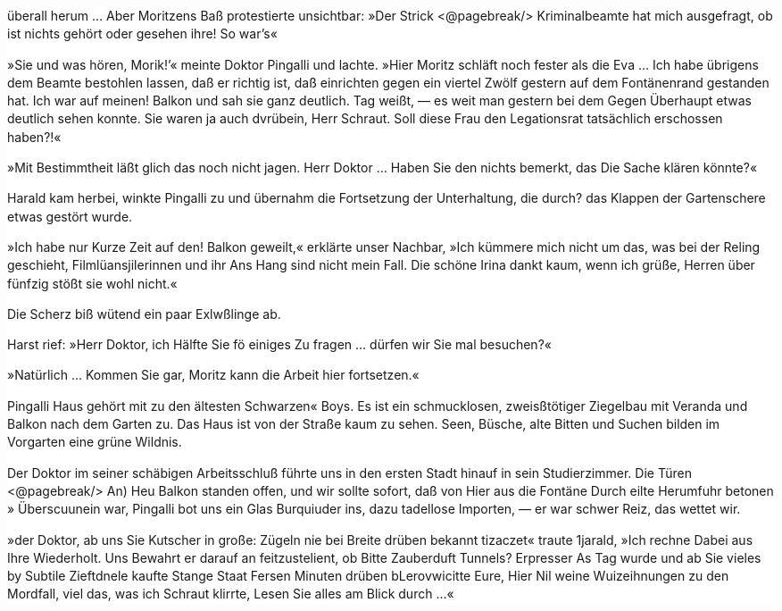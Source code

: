 überall herum …
Aber Moritzens Baß protestierte unsichtbar: »Der Strick
<@pagebreak/>
Kriminalbeamte hat mich ausgefragt, ob ist nichts gehört
oder gesehen ihre! So war’s«

»Sie und was hören, Morik!’« meinte Doktor Pingalli
und lachte. »Hier Moritz schläft noch fester als die Eva …
Ich habe übrigens dem Beamte bestohlen lassen, daß er
richtig ist, daß einrichten gegen ein viertel Zwölf gestern
auf dem Fontänenrand gestanden hat. Ich war auf meinen!
Balkon und sah sie ganz deutlich. Tag weißt, — es weit
man gestern bei dem Gegen Überhaupt etwas deutlich
sehen konnte. Sie waren ja auch dvrübein, Herr Schraut.
Soll diese Frau den Legationsrat tatsächlich erschossen
haben?!«

»Mit Bestimmtheit läßt glich das noch nicht jagen.
Herr Doktor … Haben Sie den nichts bemerkt, das Die
Sache klären könnte?«

Harald kam herbei, winkte Pingalli zu und übernahm
die Fortsetzung der Unterhaltung, die durch? das Klappen
der Gartenschere etwas gestört wurde.

»Ich habe nur Kurze Zeit auf den! Balkon geweilt,«
erklärte unser Nachbar, »Ich kümmere mich nicht um das,
was bei der Reling geschieht, Filmlüansjilerinnen und ihr Ans
Hang sind nicht mein Fall. Die schöne Irina dankt kaum,
wenn ich grüße, Herren über fünfzig stößt sie wohl nicht.«

Die Scherz biß wütend ein paar Exlwßlinge ab.

Harst rief: »Herr Doktor, ich Hälfte Sie fö einiges Zu
fragen … dürfen wir Sie mal besuchen?«

»Natürlich … Kommen Sie gar, Moritz kann die
Arbeit hier fortsetzen.«

Pingalli Haus gehört mit zu den ältesten Schwarzen«
Boys. Es ist ein schmucklosen, zweisßtötiger Ziegelbau mit
Veranda und Balkon nach dem Garten zu. Das Haus ist
von der Straße kaum zu sehen. Seen, Büsche, alte Bitten
und Suchen bilden im Vorgarten eine grüne Wildnis.

Der Doktor im seiner schäbigen Arbeitsschluß führte uns
in den ersten Stadt hinauf in sein Studierzimmer. Die Türen
<@pagebreak/>
An) Heu Balkon standen offen, und wir sollte sofort, daß
von Hier aus die Fontäne Durch eilte Herumfuhr betonen
» Überscuunein war, Pingalli bot uns ein Glas Burquiuder
ins, dazu tadellose Importen, — er war schwer Reiz, das
wettet wir.

»der Doktor, ab uns Sie Kutscher in große: Zügeln
nie bei Breite drüben bekannt tizaczet« traute 1jarald,
»Ich rechne Dabei aus Ihre Wiederholt. Uns Bewahrt er darauf
an feitzustelient, ob Bitte Zauberduft Tunnels? Erpresser As
Tag wurde und ab Sie vieles by Subtile Zieftdnele
kaufte Stange Staat Fersen Minuten drüben bLerovwicitte
Eure, Hier Nil weine Wuizeihnungen zu den Mordfall,
viel das, was ich Schraut klirrte, Lesen Sie alles am Blick
durch …«
